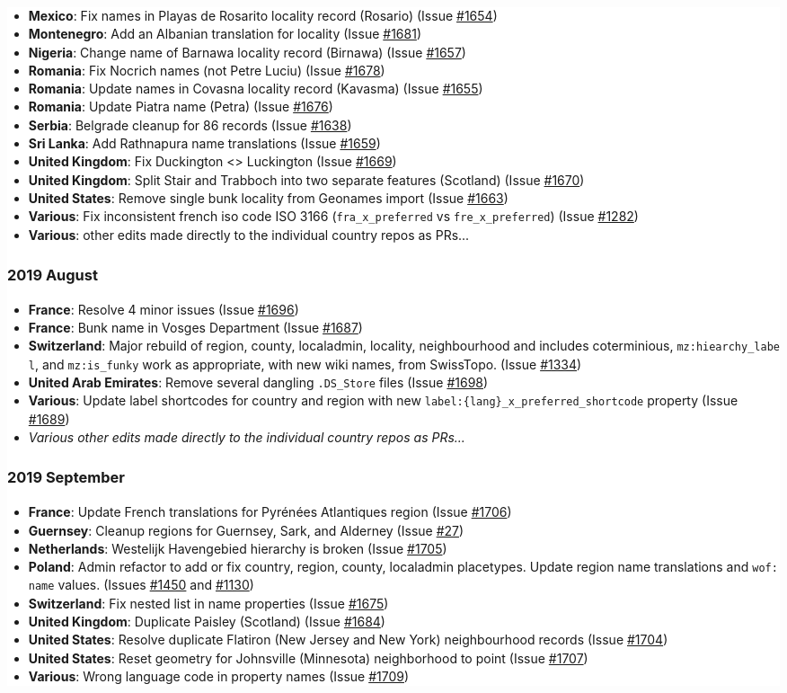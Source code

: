 - **Mexico**: Fix names in Playas de Rosarito locality record (Rosario) (Issue [#1654](https://github.com/whosonfirst-data/whosonfirst-data/issues/1654))
- **Montenegro**: Add an Albanian translation for locality (Issue [#1681](https://github.com/whosonfirst-data/whosonfirst-data/issues/1681))
- **Nigeria**: Change name of Barnawa locality record (Birnawa) (Issue [#1657](https://github.com/whosonfirst-data/whosonfirst-data/issues/1657))
- **Romania**: Fix Nocrich names (not Petre Luciu) (Issue [#1678](https://github.com/whosonfirst-data/whosonfirst-data/issues/1678))
- **Romania**: Update names in Covasna locality record (Kavasma) (Issue [#1655](https://github.com/whosonfirst-data/whosonfirst-data/issues/1655))
- **Romania**: Update Piatra name (Petra) (Issue [#1676](https://github.com/whosonfirst-data/whosonfirst-data/issues/1676))
- **Serbia**: Belgrade cleanup for 86 records (Issue [#1638](https://github.com/whosonfirst-data/whosonfirst-data/issues/1638))
- **Sri Lanka**: Add Rathnapura name translations (Issue [#1659](https://github.com/whosonfirst-data/whosonfirst-data/issues/1659))
- **United Kingdom**: Fix Duckington <> Luckington (Issue [#1669](https://github.com/whosonfirst-data/whosonfirst-data/issues/1669))
- **United Kingdom**: Split Stair and Trabboch into two separate features (Scotland) (Issue [#1670](https://github.com/whosonfirst-data/whosonfirst-data/issues/1670))
- **United States**: Remove single bunk locality from Geonames import (Issue [#1663](https://github.com/whosonfirst-data/whosonfirst-data/issues/1663))
- **Various**: Fix inconsistent french iso code ISO 3166 (`fra_x_preferred` vs `fre_x_preferred`) (Issue [#1282](https://github.com/whosonfirst-data/whosonfirst-data/issues/1282))
- **Various**: other edits made directly to the individual country repos as PRs...

### 2019 August

- **France**: Resolve 4 minor issues (Issue [#1696](https://github.com/whosonfirst-data/whosonfirst-data/issues/1696))
- **France**: Bunk name in Vosges Department (Issue [#1687](https://github.com/whosonfirst-data/whosonfirst-data/issues/1687))
- **Switzerland**: Major rebuild of region, county, localadmin, locality, neighbourhood and includes coterminious, `mz:hiearchy_label`, and `mz:is_funky` work as appropriate, with new wiki names, from SwissTopo. (Issue [#1334](https://github.com/whosonfirst-data/whosonfirst-data/issues/1334))
- **United Arab Emirates**: Remove several dangling `.DS_Store` files (Issue [#1698](https://github.com/whosonfirst-data/whosonfirst-data/issues/1698))
- **Various**: Update label shortcodes for country and region with new `label:{lang}_x_preferred_shortcode` property (Issue [#1689](https://github.com/whosonfirst-data/whosonfirst-data/issues/1689))
- _Various other edits made directly to the individual country repos as PRs..._

### 2019 September

- **France**: Update French translations for Pyrénées Atlantiques region (Issue [#1706](https://github.com/whosonfirst-data/whosonfirst-data/issues/1706))
- **Guernsey**: Cleanup regions for Guernsey, Sark, and Alderney (Issue [#27](https://github.com/whosonfirst-data/whosonfirst-data/issues/27))
- **Netherlands**: Westelijk Havengebied hierarchy is broken (Issue [#1705](https://github.com/whosonfirst-data/whosonfirst-data/issues/1705))
- **Poland**: Admin refactor to add or fix country, region, county, localadmin placetypes. Update region name translations and `wof:name` values. (Issues [#1450](https://github.com/whosonfirst-data/whosonfirst-data/issues/1450) and [#1130](https://github.com/whosonfirst-data/whosonfirst-data/issues/1130))
- **Switzerland**: Fix nested list in name properties (Issue [#1675](https://github.com/whosonfirst-data/whosonfirst-data/issues/1675))
- **United Kingdom**: Duplicate Paisley (Scotland) (Issue [#1684](https://github.com/whosonfirst-data/whosonfirst-data/issues/1684))
- **United States**: Resolve duplicate Flatiron (New Jersey and New York) neighbourhood records (Issue [#1704](https://github.com/whosonfirst-data/whosonfirst-data/issues/1704))
- **United States**: Reset geometry for Johnsville (Minnesota) neighborhood to point (Issue [#1707](https://github.com/whosonfirst-data/whosonfirst-data/issues/1707))
- **Various**: Wrong language code in property names (Issue [#1709](https://github.com/whosonfirst-data/whosonfirst-data/issues/1709))